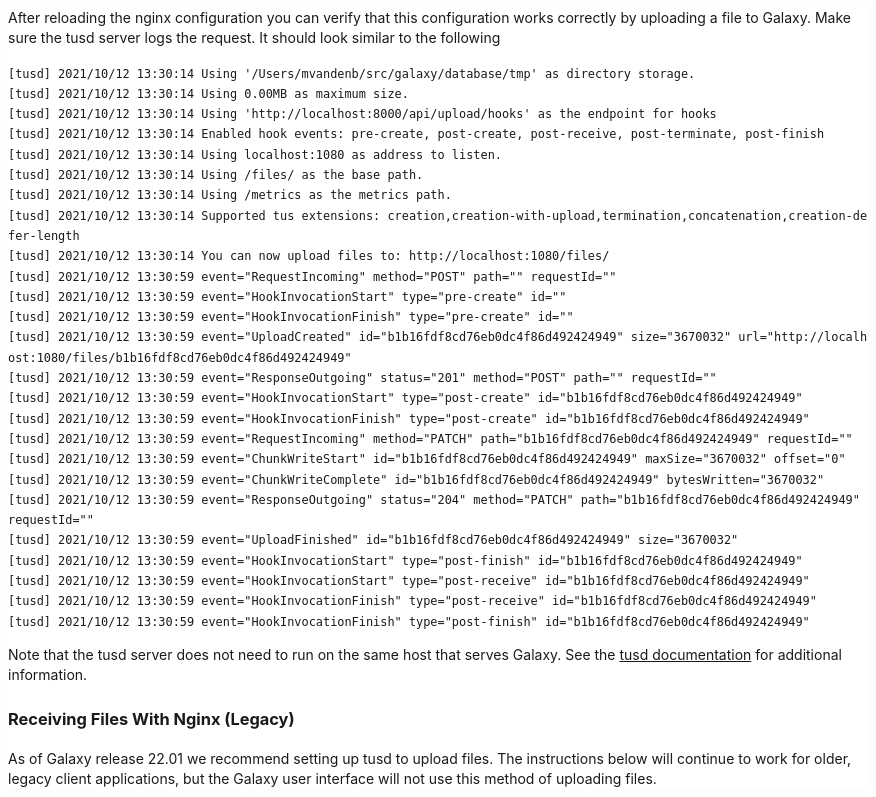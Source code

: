 After reloading the nginx configuration you can verify that this configuration works correctly by uploading a file to Galaxy. Make sure the tusd server logs the request. It should look similar to the following

```log
[tusd] 2021/10/12 13:30:14 Using '/Users/mvandenb/src/galaxy/database/tmp' as directory storage.
[tusd] 2021/10/12 13:30:14 Using 0.00MB as maximum size.
[tusd] 2021/10/12 13:30:14 Using 'http://localhost:8000/api/upload/hooks' as the endpoint for hooks
[tusd] 2021/10/12 13:30:14 Enabled hook events: pre-create, post-create, post-receive, post-terminate, post-finish
[tusd] 2021/10/12 13:30:14 Using localhost:1080 as address to listen.
[tusd] 2021/10/12 13:30:14 Using /files/ as the base path.
[tusd] 2021/10/12 13:30:14 Using /metrics as the metrics path.
[tusd] 2021/10/12 13:30:14 Supported tus extensions: creation,creation-with-upload,termination,concatenation,creation-defer-length
[tusd] 2021/10/12 13:30:14 You can now upload files to: http://localhost:1080/files/
[tusd] 2021/10/12 13:30:59 event="RequestIncoming" method="POST" path="" requestId=""
[tusd] 2021/10/12 13:30:59 event="HookInvocationStart" type="pre-create" id=""
[tusd] 2021/10/12 13:30:59 event="HookInvocationFinish" type="pre-create" id=""
[tusd] 2021/10/12 13:30:59 event="UploadCreated" id="b1b16fdf8cd76eb0dc4f86d492424949" size="3670032" url="http://localhost:1080/files/b1b16fdf8cd76eb0dc4f86d492424949"
[tusd] 2021/10/12 13:30:59 event="ResponseOutgoing" status="201" method="POST" path="" requestId=""
[tusd] 2021/10/12 13:30:59 event="HookInvocationStart" type="post-create" id="b1b16fdf8cd76eb0dc4f86d492424949"
[tusd] 2021/10/12 13:30:59 event="HookInvocationFinish" type="post-create" id="b1b16fdf8cd76eb0dc4f86d492424949"
[tusd] 2021/10/12 13:30:59 event="RequestIncoming" method="PATCH" path="b1b16fdf8cd76eb0dc4f86d492424949" requestId=""
[tusd] 2021/10/12 13:30:59 event="ChunkWriteStart" id="b1b16fdf8cd76eb0dc4f86d492424949" maxSize="3670032" offset="0"
[tusd] 2021/10/12 13:30:59 event="ChunkWriteComplete" id="b1b16fdf8cd76eb0dc4f86d492424949" bytesWritten="3670032"
[tusd] 2021/10/12 13:30:59 event="ResponseOutgoing" status="204" method="PATCH" path="b1b16fdf8cd76eb0dc4f86d492424949" requestId=""
[tusd] 2021/10/12 13:30:59 event="UploadFinished" id="b1b16fdf8cd76eb0dc4f86d492424949" size="3670032"
[tusd] 2021/10/12 13:30:59 event="HookInvocationStart" type="post-finish" id="b1b16fdf8cd76eb0dc4f86d492424949"
[tusd] 2021/10/12 13:30:59 event="HookInvocationStart" type="post-receive" id="b1b16fdf8cd76eb0dc4f86d492424949"
[tusd] 2021/10/12 13:30:59 event="HookInvocationFinish" type="post-receive" id="b1b16fdf8cd76eb0dc4f86d492424949"
[tusd] 2021/10/12 13:30:59 event="HookInvocationFinish" type="post-finish" id="b1b16fdf8cd76eb0dc4f86d492424949"
```

Note that the tusd server does not need to run on the same host that serves Galaxy.
See the [tusd documentation](https://github.com/tus/tusd#documentation) for additional information.

### Receiving Files With Nginx (Legacy)

As of Galaxy release 22.01 we recommend setting up tusd to upload files.
The instructions below will continue to work for older, legacy client applications,
but the Galaxy user interface will not use this method of uploading files.


[nginx]: http://nginx.org/en/
[main]: https://galaxyproject.org/main/
[test]: https://galaxyproject.org/test/
[docker-galaxy]: https://github.com/bgruening/docker-galaxy-stable
[nginx-light]: https://packages.debian.org/search?keywords=nginx-light
[epel]: https://fedoraproject.org/wiki/EPEL